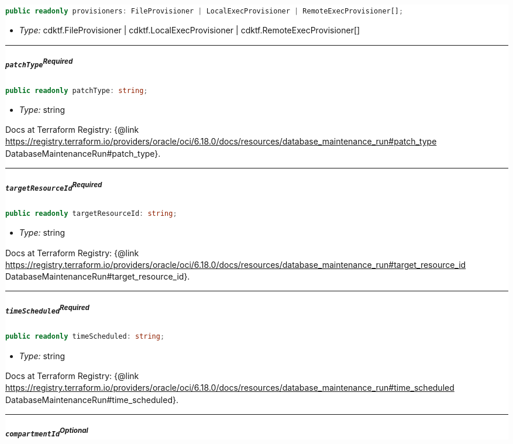 ```typescript
public readonly provisioners: FileProvisioner | LocalExecProvisioner | RemoteExecProvisioner[];
```

- *Type:* cdktf.FileProvisioner | cdktf.LocalExecProvisioner | cdktf.RemoteExecProvisioner[]

---

##### `patchType`<sup>Required</sup> <a name="patchType" id="rhizo-co-terraform-provider-oci.databaseMaintenanceRun.DatabaseMaintenanceRunConfig.property.patchType"></a>

```typescript
public readonly patchType: string;
```

- *Type:* string

Docs at Terraform Registry: {@link https://registry.terraform.io/providers/oracle/oci/6.18.0/docs/resources/database_maintenance_run#patch_type DatabaseMaintenanceRun#patch_type}.

---

##### `targetResourceId`<sup>Required</sup> <a name="targetResourceId" id="rhizo-co-terraform-provider-oci.databaseMaintenanceRun.DatabaseMaintenanceRunConfig.property.targetResourceId"></a>

```typescript
public readonly targetResourceId: string;
```

- *Type:* string

Docs at Terraform Registry: {@link https://registry.terraform.io/providers/oracle/oci/6.18.0/docs/resources/database_maintenance_run#target_resource_id DatabaseMaintenanceRun#target_resource_id}.

---

##### `timeScheduled`<sup>Required</sup> <a name="timeScheduled" id="rhizo-co-terraform-provider-oci.databaseMaintenanceRun.DatabaseMaintenanceRunConfig.property.timeScheduled"></a>

```typescript
public readonly timeScheduled: string;
```

- *Type:* string

Docs at Terraform Registry: {@link https://registry.terraform.io/providers/oracle/oci/6.18.0/docs/resources/database_maintenance_run#time_scheduled DatabaseMaintenanceRun#time_scheduled}.

---

##### `compartmentId`<sup>Optional</sup> <a name="compartmentId" id="rhizo-co-terraform-provider-oci.databaseMaintenanceRun.DatabaseMaintenanceRunConfig.property.compartmentId"></a>
